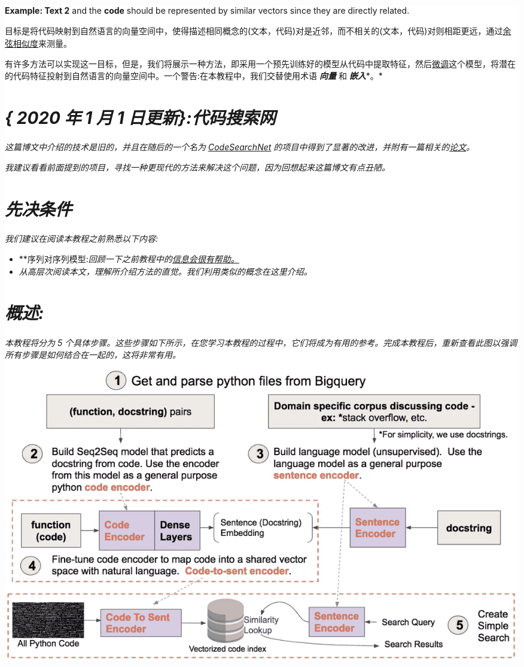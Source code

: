 **Example: Text 2** and the **code** should be represented by similar vectors since they are directly related.

目标是将代码映射到自然语言的向量空间中，使得描述相同概念的(文本，代码)对是近邻，而不相关的(文本，代码)对则相距更远，通过[余弦相似度](https://en.wikipedia.org/wiki/Cosine_similarity)来测量。

有许多方法可以实现这一目标，但是，我们将展示一种方法，即采用一个预先训练好的模型从代码中提取特征，然后[微调](https://flyyufelix.github.io/2016/10/03/fine-tuning-in-keras-part1.html)这个模型，将潜在的代码特征投射到自然语言的向量空间中。一个警告:在本教程中，我们交替使用术语 ***向量*** 和 ***嵌入****。*

# *{ 2020 年 1 月 1 日更新}:代码搜索网*

*这篇博文中介绍的技术是旧的，并且在随后的一个名为 [CodeSearchNet](https://github.com/github/codesearchnet) 的项目中得到了显著的改进，并附有一篇相关的[论文](https://arxiv.org/abs/1909.09436)。*

*我建议看看前面提到的项目，寻找一种更现代的方法来解决这个问题，因为回想起来这篇博文有点丑陋。*

# *先决条件*

*我们建议在阅读本教程之前熟悉以下内容:*

*   **序列对序列模型:*回顾一下之前教程中的[信息会很有帮助。](/how-to-create-data-products-that-are-magical-using-sequence-to-sequence-models-703f86a231f8)*
*   *从高层次阅读本文，理解所介绍方法的直觉。我们利用类似的概念在这里介绍。*

# *概述:*

*本教程将分为 5 个具体步骤。这些步骤如下所示，在您学习本教程的过程中，它们将成为有用的参考。完成本教程后，重新查看此图以强调所有步骤是如何结合在一起的，这将非常有用。*

*![](img/53b19d6a89e18cf0c55ce3918fb017d6.png)*
